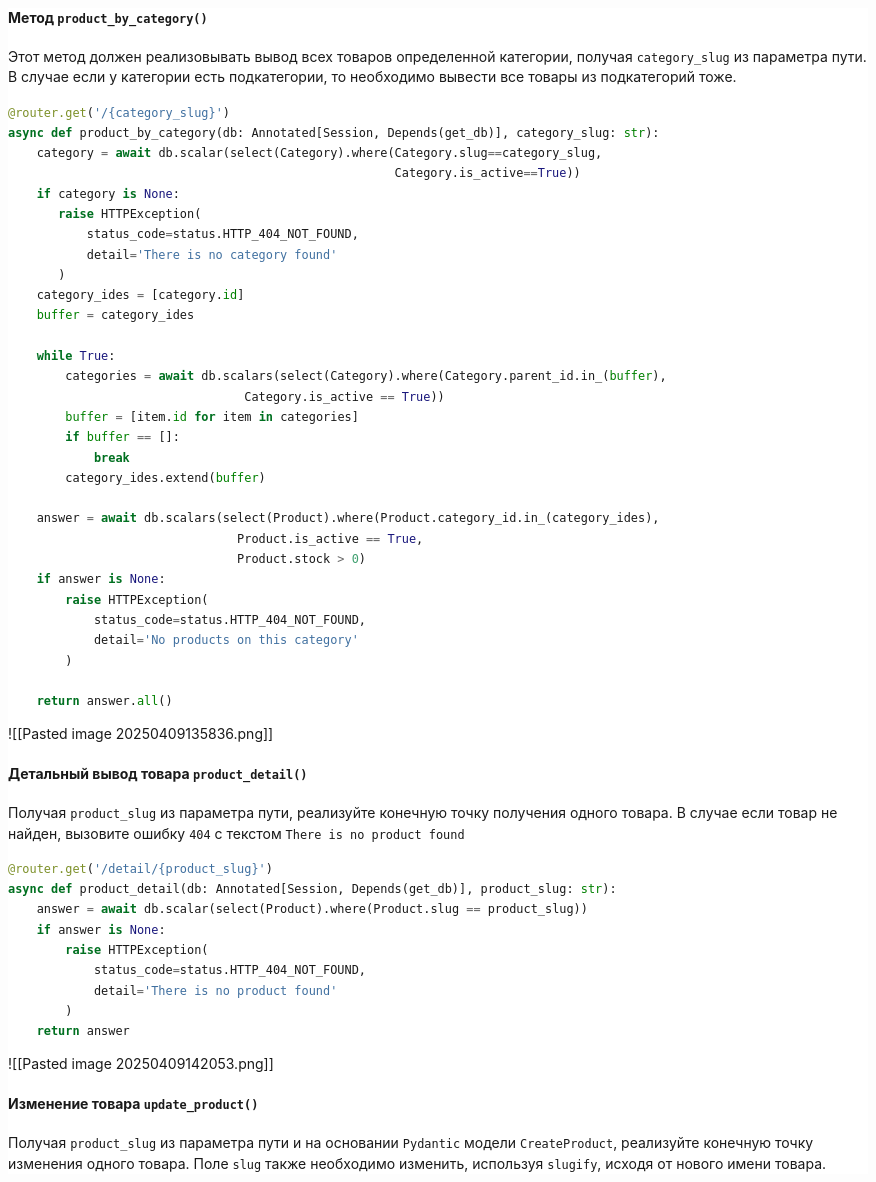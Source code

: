 #### Метод `product_by_category()`
Этот метод должен реализовывать вывод всех товаров определенной категории, получая `category_slug` из параметра пути. В случае если у категории есть подкатегории, то необходимо вывести все товары из подкатегорий тоже.
```python
@router.get('/{category_slug}')  
async def product_by_category(db: Annotated[Session, Depends(get_db)], category_slug: str):  
    category = await db.scalar(select(Category).where(Category.slug==category_slug,  
                                                      Category.is_active==True))  
    if category is None:  
       raise HTTPException(  
           status_code=status.HTTP_404_NOT_FOUND,  
           detail='There is no category found'  
       )  
    category_ides = [category.id]  
    buffer = category_ides  
  
    while True:  
        categories = await db.scalars(select(Category).where(Category.parent_id.in_(buffer),  
                                 Category.is_active == True))  
        buffer = [item.id for item in categories]  
        if buffer == []:  
            break  
        category_ides.extend(buffer)  
  
    answer = await db.scalars(select(Product).where(Product.category_id.in_(category_ides),  
                                Product.is_active == True,  
                                Product.stock > 0)
    if answer is None:  
	    raise HTTPException(  
	        status_code=status.HTTP_404_NOT_FOUND,  
	        detail='No products on this category'  
	    )

    return answer.all()
```
![[Pasted image 20250409135836.png]]
#### Детальный вывод товара `product_detail()`
Получая `product_slug` из параметра пути, реализуйте конечную точку получения одного товара. В случае если товар не найден, вызовите ошибку `404` с текстом `There is no product found`
```python
@router.get('/detail/{product_slug}')  
async def product_detail(db: Annotated[Session, Depends(get_db)], product_slug: str):  
    answer = await db.scalar(select(Product).where(Product.slug == product_slug))  
    if answer is None:  
        raise HTTPException(  
            status_code=status.HTTP_404_NOT_FOUND,  
            detail='There is no product found'  
        )  
    return answer
```
![[Pasted image 20250409142053.png]]
#### Изменение товара `update_product()`
Получая `product_slug` из параметра пути и на основании `Pydantic` модели `CreateProduct`, реализуйте конечную точку изменения одного товара. Поле `slug` также необходимо изменить, используя `slugify`, исходя от нового имени товара.
